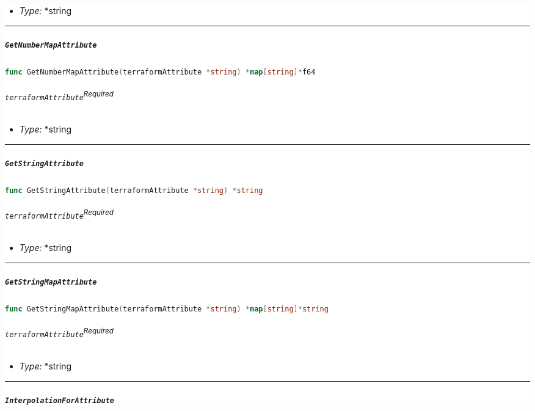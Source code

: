 - *Type:* *string

---

##### `GetNumberMapAttribute` <a name="GetNumberMapAttribute" id="@cdktf/provider-azurerm.apiManagementNamedValue.ApiManagementNamedValueTimeoutsOutputReference.getNumberMapAttribute"></a>

```go
func GetNumberMapAttribute(terraformAttribute *string) *map[string]*f64
```

###### `terraformAttribute`<sup>Required</sup> <a name="terraformAttribute" id="@cdktf/provider-azurerm.apiManagementNamedValue.ApiManagementNamedValueTimeoutsOutputReference.getNumberMapAttribute.parameter.terraformAttribute"></a>

- *Type:* *string

---

##### `GetStringAttribute` <a name="GetStringAttribute" id="@cdktf/provider-azurerm.apiManagementNamedValue.ApiManagementNamedValueTimeoutsOutputReference.getStringAttribute"></a>

```go
func GetStringAttribute(terraformAttribute *string) *string
```

###### `terraformAttribute`<sup>Required</sup> <a name="terraformAttribute" id="@cdktf/provider-azurerm.apiManagementNamedValue.ApiManagementNamedValueTimeoutsOutputReference.getStringAttribute.parameter.terraformAttribute"></a>

- *Type:* *string

---

##### `GetStringMapAttribute` <a name="GetStringMapAttribute" id="@cdktf/provider-azurerm.apiManagementNamedValue.ApiManagementNamedValueTimeoutsOutputReference.getStringMapAttribute"></a>

```go
func GetStringMapAttribute(terraformAttribute *string) *map[string]*string
```

###### `terraformAttribute`<sup>Required</sup> <a name="terraformAttribute" id="@cdktf/provider-azurerm.apiManagementNamedValue.ApiManagementNamedValueTimeoutsOutputReference.getStringMapAttribute.parameter.terraformAttribute"></a>

- *Type:* *string

---

##### `InterpolationForAttribute` <a name="InterpolationForAttribute" id="@cdktf/provider-azurerm.apiManagementNamedValue.ApiManagementNamedValueTimeoutsOutputReference.interpolationForAttribute"></a>
